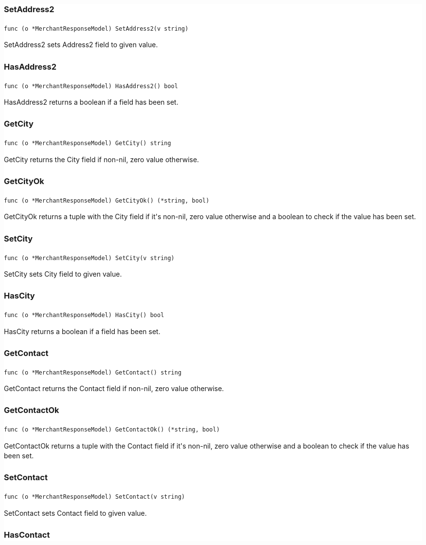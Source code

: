 ### SetAddress2

`func (o *MerchantResponseModel) SetAddress2(v string)`

SetAddress2 sets Address2 field to given value.

### HasAddress2

`func (o *MerchantResponseModel) HasAddress2() bool`

HasAddress2 returns a boolean if a field has been set.

### GetCity

`func (o *MerchantResponseModel) GetCity() string`

GetCity returns the City field if non-nil, zero value otherwise.

### GetCityOk

`func (o *MerchantResponseModel) GetCityOk() (*string, bool)`

GetCityOk returns a tuple with the City field if it's non-nil, zero value otherwise
and a boolean to check if the value has been set.

### SetCity

`func (o *MerchantResponseModel) SetCity(v string)`

SetCity sets City field to given value.

### HasCity

`func (o *MerchantResponseModel) HasCity() bool`

HasCity returns a boolean if a field has been set.

### GetContact

`func (o *MerchantResponseModel) GetContact() string`

GetContact returns the Contact field if non-nil, zero value otherwise.

### GetContactOk

`func (o *MerchantResponseModel) GetContactOk() (*string, bool)`

GetContactOk returns a tuple with the Contact field if it's non-nil, zero value otherwise
and a boolean to check if the value has been set.

### SetContact

`func (o *MerchantResponseModel) SetContact(v string)`

SetContact sets Contact field to given value.

### HasContact
